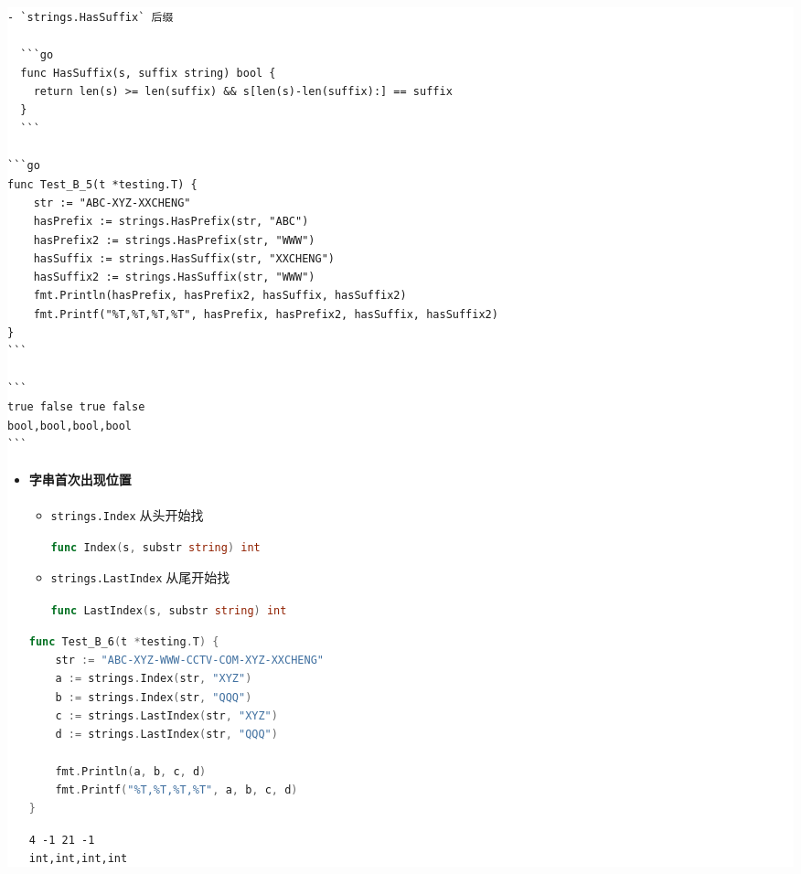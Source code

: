     - `strings.HasSuffix` 后缀

      ```go
      func HasSuffix(s, suffix string) bool {
      	return len(s) >= len(suffix) && s[len(s)-len(suffix):] == suffix
      }
      ```

    ```go
    func Test_B_5(t *testing.T) {
    	str := "ABC-XYZ-XXCHENG"
    	hasPrefix := strings.HasPrefix(str, "ABC")
    	hasPrefix2 := strings.HasPrefix(str, "WWW")
    	hasSuffix := strings.HasSuffix(str, "XXCHENG")
    	hasSuffix2 := strings.HasSuffix(str, "WWW")
    	fmt.Println(hasPrefix, hasPrefix2, hasSuffix, hasSuffix2)
    	fmt.Printf("%T,%T,%T,%T", hasPrefix, hasPrefix2, hasSuffix, hasSuffix2)
    }
    ```

    ```
    true false true false
    bool,bool,bool,bool
    ```

  - #### 字串首次出现位置

    - `strings.Index` 从头开始找

      ```go
      func Index(s, substr string) int
      ```

    - `strings.LastIndex` 从尾开始找

      ```go
      func LastIndex(s, substr string) int
      ```

    ```go
    func Test_B_6(t *testing.T) {
    	str := "ABC-XYZ-WWW-CCTV-COM-XYZ-XXCHENG"
    	a := strings.Index(str, "XYZ")
    	b := strings.Index(str, "QQQ")
    	c := strings.LastIndex(str, "XYZ")
    	d := strings.LastIndex(str, "QQQ")
    
    	fmt.Println(a, b, c, d)
    	fmt.Printf("%T,%T,%T,%T", a, b, c, d)
    }
    ```

    ```
    4 -1 21 -1
    int,int,int,int
    ```
